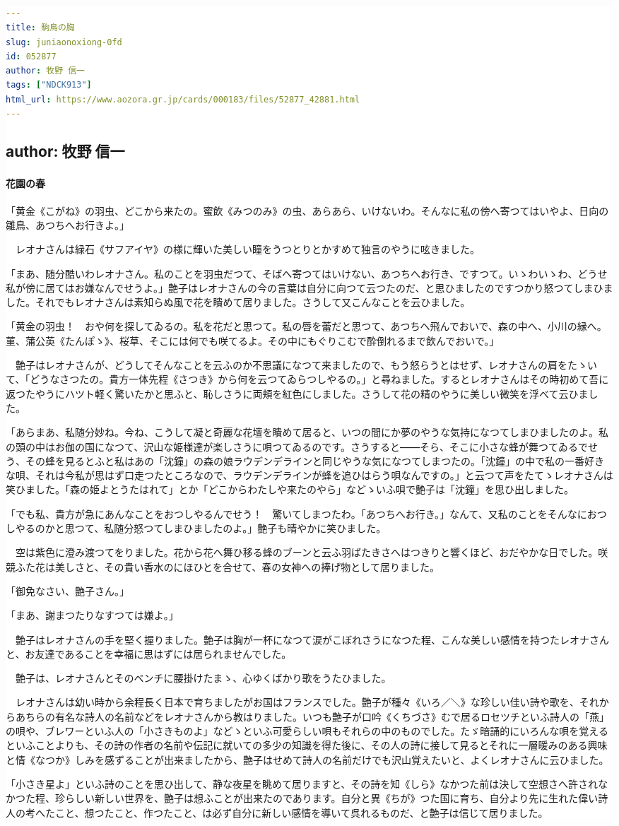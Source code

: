 ```yaml
---
title: 駒鳥の胸
slug: juniaonoxiong-0fd
id: 052877
author: 牧野 信一
tags: ["NDCK913"]
html_url: https://www.aozora.gr.jp/cards/000183/files/52877_42881.html
---
```


## author: 牧野 信一

#### 花園の春




「黄金《こがね》の羽虫、どこから来たの。蜜飲《みつのみ》の虫、あらあら、いけないわ。そんなに私の傍へ寄つてはいやよ、日向の雛鳥、あつちへお行きよ。」

　レオナさんは緑石《サフアイヤ》の様に輝いた美しい瞳をうつとりとかすめて独言のやうに呟きました。

「まあ、随分酷いわレオナさん。私のことを羽虫だつて、そばへ寄つてはいけない、あつちへお行き、ですつて。いゝわいゝわ、どうせ私が傍に居てはお嫌なんでせうよ。」艶子はレオナさんの今の言葉は自分に向つて云つたのだ、と思ひましたのですつかり怒つてしまひました。それでもレオナさんは素知らぬ風で花を瞶めて居りました。さうして又こんなことを云ひました。

「黄金の羽虫！　おや何を探してゐるの。私を花だと思つて。私の唇を蕾だと思つて、あつちへ飛んでおいで、森の中へ、小川の縁へ。菫、蒲公英《たんぽゝ》、桜草、そこには何でも咲てるよ。その中にもぐりこむで酔倒れるまで飲んでおいで。」

　艶子はレオナさんが、どうしてそんなことを云ふのか不思議になつて来ましたので、もう怒らうとはせず、レオナさんの肩をたゝいて、「どうなさつたの。貴方一体先程《さつき》から何を云つてゐらつしやるの。」と尋ねました。するとレオナさんはその時初めて吾に返つたやうにハツト軽く驚いたかと思ふと、恥しさうに両頬を紅色にしました。さうして花の精のやうに美しい微笑を浮べて云ひました。

「あらまあ、私随分妙ね。今ね、こうして凝と奇麗な花壇を瞶めて居ると、いつの間にか夢のやうな気持になつてしまひましたのよ。私の頭の中はお伽の国になつて、沢山な姫様達が楽しさうに唄つてゐるのです。さうすると――そら、そこに小さな蜂が舞つてゐるでせう、その蜂を見るとふと私はあの「沈鐘」の森の娘ラウデンデラインと同じやうな気になつてしまつたの。「沈鐘」の中で私の一番好きな唄、それは今私が思はず口走つたところなので、ラウデンデラインが蜂を追ひはらう唄なんですの。」と云つて声をたてゝレオナさんは笑ひました。「森の姫よとうたはれて」とか「どこからわたしや来たのやら」などゝいふ唄で艶子は「沈鐘」を思ひ出しました。

「でも私、貴方が急にあんなことをおつしやるんでせう！　驚いてしまつたわ。「あつちへお行き。」なんて、又私のことをそんなにおつしやるのかと思つて、私随分怒つてしまひましたのよ。」艶子も晴やかに笑ひました。

　空は紫色に澄み渡つてをりました。花から花へ舞ひ移る蜂のブーンと云ふ羽ばたきさへはつきりと響くほど、おだやかな日でした。咲競ふた花は美しさと、その貴い香水のにほひとを合せて、春の女神への捧げ物として居りました。

「御免なさい、艶子さん。」

「まあ、謝まつたりなすつては嫌よ。」

　艶子はレオナさんの手を堅く握りました。艶子は胸が一杯になつて涙がこぼれさうになつた程、こんな美しい感情を持つたレオナさんと、お友達であることを幸福に思はずには居られませんでした。

　艶子は、レオナさんとそのベンチに腰掛けたまゝ、心ゆくばかり歌をうたひました。

　レオナさんは幼い時から余程長く日本で育ちましたがお国はフランスでした。艶子が種々《いろ／＼》な珍しい佳い詩や歌を、それからあちらの有名な詩人の名前などをレオナさんから教はりました。いつも艶子が口吟《くちづさ》むで居るロセツチといふ詩人の「燕」の唄や、ブレワーといふ人の「小さきものよ」などゝといふ可愛らしい唄もそれらの中のものでした。たゞ暗誦的にいろんな唄を覚えるといふことよりも、その詩の作者の名前や伝記に就いての多少の知識を得た後に、その人の詩に接して見るとそれに一層暖みのある興味と情《なつか》しみを感ずることが出来ましたから、艶子はせめて詩人の名前だけでも沢山覚えたいと、よくレオナさんに云ひました。

「小さき星よ」といふ詩のことを思ひ出して、静な夜星を眺めて居りますと、その詩を知《しら》なかつた前は決して空想さへ許されなかつた程、珍らしい新しい世界を、艶子は想ふことが出来たのであります。自分と異《ちが》つた国に育ち、自分より先に生れた偉い詩人の考へたこと、想つたこと、作つたこと、は必ず自分に新しい感情を導いて呉れるものだ、と艶子は信じて居りました。
